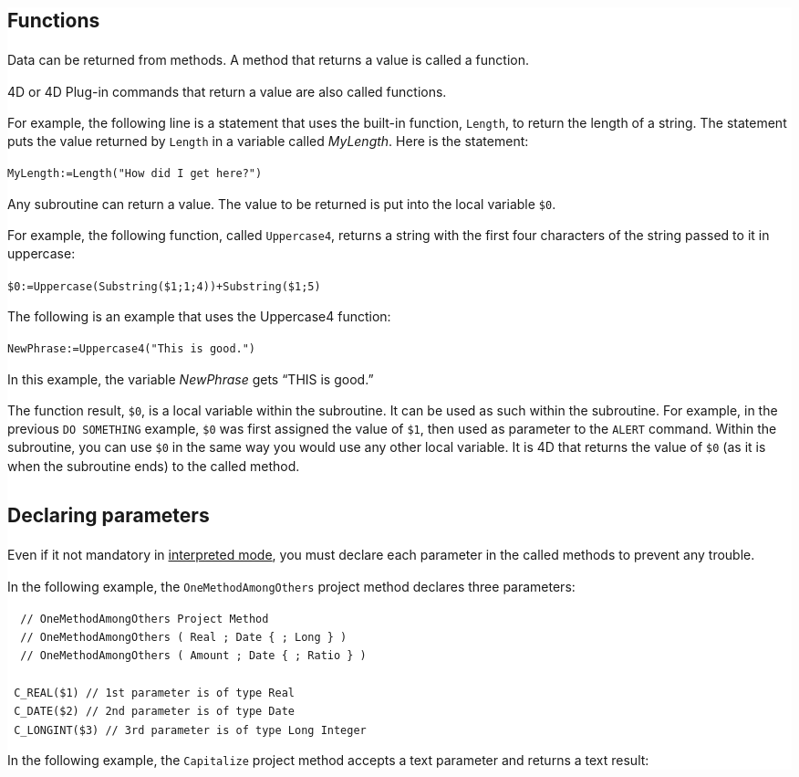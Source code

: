 
## Functions 

Data can be returned from methods. A method that returns a value is called a function.

4D or 4D Plug-in commands that return a value are also called functions.

For example, the following line is a statement that uses the built-in function, `Length`, to return the length of a string. The statement puts the value returned by `Length` in a variable called *MyLength*. Here is the statement:

```code4d
MyLength:=Length("How did I get here?")
```

Any subroutine can return a value. The value to be returned is put into the local variable `$0`.

For example, the following function, called `Uppercase4`, returns a string with the first four characters of the string passed to it in uppercase:

```code4d
$0:=Uppercase(Substring($1;1;4))+Substring($1;5)
```

The following is an example that uses the Uppercase4 function:

```code4d
NewPhrase:=Uppercase4("This is good.")
```

In this example, the variable *NewPhrase* gets “THIS is good.”

The function result, `$0`, is a local variable within the subroutine. It can be used as such within the subroutine. For example, in the previous `DO SOMETHING` example, `$0` was first assigned the value of `$1`, then used as parameter to the `ALERT` command. Within the subroutine, you can use `$0` in the same way you would use any other local variable. It is 4D that returns the value of `$0` (as it is when the subroutine ends) to the called method.


## Declaring parameters

Even if it not mandatory in [interpreted mode](Concepts/interpreted.md), you must declare each parameter in the called methods to prevent any trouble. 

In the following example, the `OneMethodAmongOthers` project method declares three parameters:

```code4d
  // OneMethodAmongOthers Project Method
  // OneMethodAmongOthers ( Real ; Date { ; Long } )
  // OneMethodAmongOthers ( Amount ; Date { ; Ratio } )
 
 C_REAL($1) // 1st parameter is of type Real
 C_DATE($2) // 2nd parameter is of type Date
 C_LONGINT($3) // 3rd parameter is of type Long Integer
```

In the following example, the `Capitalize` project method accepts a text parameter and returns a text result:
